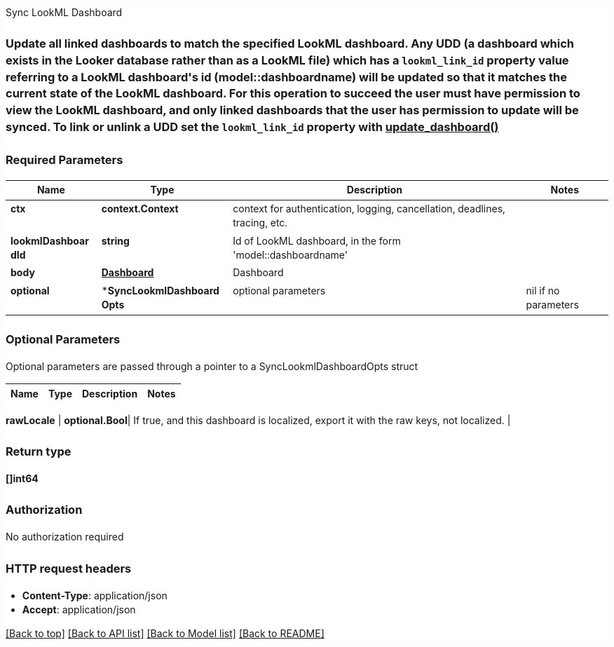 Sync LookML Dashboard

### Update all linked dashboards to match the specified LookML dashboard.  Any UDD (a dashboard which exists in the Looker database rather than as a LookML file) which has a `lookml_link_id` property value referring to a LookML dashboard's id (model::dashboardname) will be updated so that it matches the current state of the LookML dashboard.  For this operation to succeed the user must have permission to view the LookML dashboard, and only linked dashboards that the user has permission to update will be synced.  To **link** or **unlink** a UDD set the `lookml_link_id` property with [update_dashboard()](#!/Dashboard/update_dashboard) 

### Required Parameters


Name | Type | Description  | Notes
------------- | ------------- | ------------- | -------------
**ctx** | **context.Context** | context for authentication, logging, cancellation, deadlines, tracing, etc.
**lookmlDashboardId** | **string**| Id of LookML dashboard, in the form &#39;model::dashboardname&#39; | 
**body** | [**Dashboard**](Dashboard.md)| Dashboard | 
 **optional** | ***SyncLookmlDashboardOpts** | optional parameters | nil if no parameters

### Optional Parameters

Optional parameters are passed through a pointer to a SyncLookmlDashboardOpts struct


Name | Type | Description  | Notes
------------- | ------------- | ------------- | -------------


 **rawLocale** | **optional.Bool**| If true, and this dashboard is localized, export it with the raw keys, not localized. | 

### Return type

**[]int64**

### Authorization

No authorization required

### HTTP request headers

- **Content-Type**: application/json
- **Accept**: application/json

[[Back to top]](#) [[Back to API list]](../README.md#documentation-for-api-endpoints)
[[Back to Model list]](../README.md#documentation-for-models)
[[Back to README]](../README.md)
